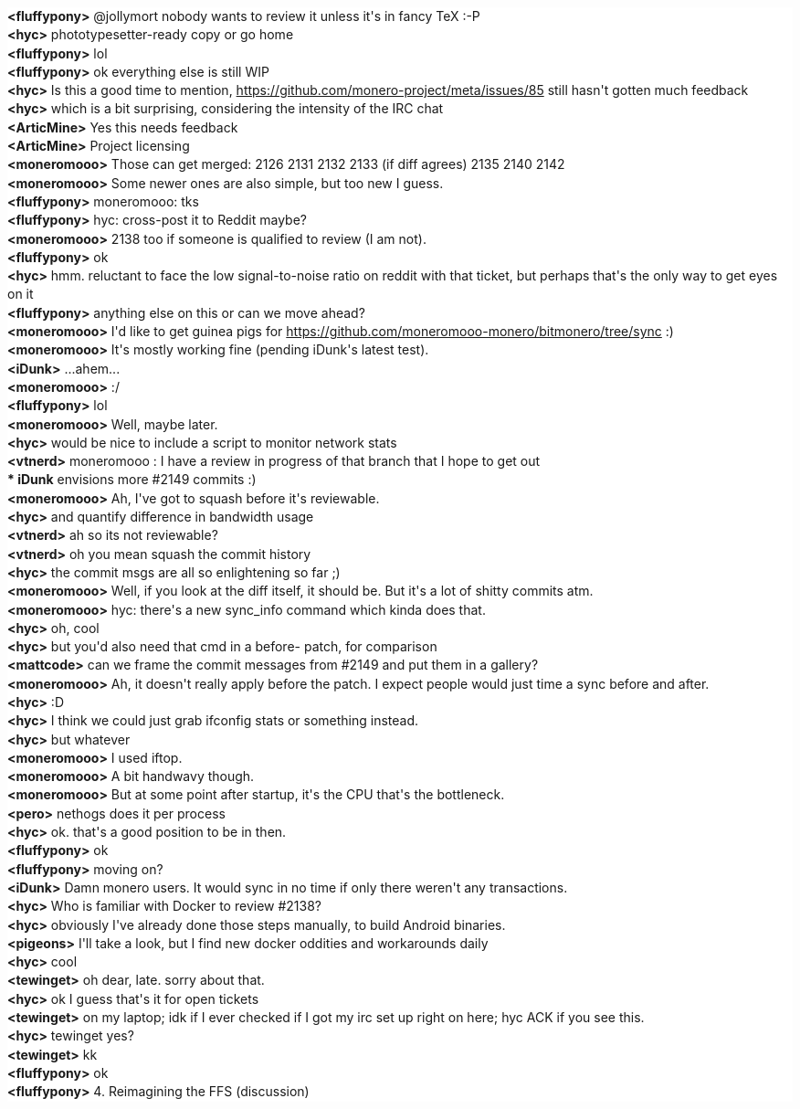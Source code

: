 **\<fluffypony>** @jollymort nobody wants to review it unless it's in fancy TeX :-P  
**\<hyc>** phototypesetter-ready copy or go home  
**\<fluffypony>** lol  
**\<fluffypony>** ok everything else is still WIP  
**\<hyc>** Is this a good time to mention, https://github.com/monero-project/meta/issues/85 still hasn't gotten much feedback  
**\<hyc>** which is a bit surprising, considering the intensity of the IRC chat  
**\<ArticMine>** Yes this needs feedback  
**\<ArticMine>** Project licensing  
**\<moneromooo>** Those can get merged: 2126 2131 2132 2133 (if diff agrees) 2135 2140 2142  
**\<moneromooo>** Some newer ones are also simple, but too new I guess.  
**\<fluffypony>** moneromooo: tks  
**\<fluffypony>** hyc: cross-post it to Reddit maybe?  
**\<moneromooo>** 2138 too if someone is qualified to review (I am not).  
**\<fluffypony>** ok  
**\<hyc>** hmm. reluctant to face the low signal-to-noise ratio on reddit with that ticket, but perhaps that's the only way to get eyes on it  
**\<fluffypony>** anything else on this or can we move ahead?  
**\<moneromooo>** I'd like to get guinea pigs for https://github.com/moneromooo-monero/bitmonero/tree/sync :)  
**\<moneromooo>** It's mostly working fine (pending iDunk's latest test).  
**\<iDunk>** ...ahem...  
**\<moneromooo>** :/  
**\<fluffypony>** lol  
**\<moneromooo>** Well, maybe later.  
**\<hyc>** would be nice to include a script to monitor network stats  
**\<vtnerd>** moneromooo : I have a review in progress of that branch that I hope to get out  
**\* iDunk** envisions more #2149 commits :)  
**\<moneromooo>** Ah, I've got to squash before it's reviewable.  
**\<hyc>** and quantify difference in bandwidth usage  
**\<vtnerd>** ah so its not reviewable?  
**\<vtnerd>** oh you mean squash the commit history  
**\<hyc>** the commit msgs are all so enlightening so far ;)  
**\<moneromooo>** Well, if you look at the diff itself, it should be. But it's a lot of shitty commits atm.  
**\<moneromooo>** hyc: there's a new sync\_info command which kinda does that.  
**\<hyc>** oh, cool  
**\<hyc>** but you'd also need that cmd in a before- patch, for comparison  
**\<mattcode>** can we frame the commit messages from #2149 and put them in a gallery?  
**\<moneromooo>** Ah, it doesn't really apply before the patch. I expect people would just time a sync before and after.  
**\<hyc>** :D  
**\<hyc>** I think we could just grab ifconfig stats or something instead.  
**\<hyc>** but whatever  
**\<moneromooo>** I used iftop.  
**\<moneromooo>** A bit handwavy though.  
**\<moneromooo>** But at some point after startup, it's the CPU that's the bottleneck.  
**\<pero>** nethogs does it per process  
**\<hyc>** ok. that's a good position to be in then.  
**\<fluffypony>** ok  
**\<fluffypony>** moving on?  
**\<iDunk>** Damn monero users. It would sync in no time if only there weren't any transactions.  
**\<hyc>** Who is familiar with Docker to review #2138?  
**\<hyc>** obviously I've already done those steps manually, to build Android binaries.  
**\<pigeons>** I'll take a look, but I find new docker oddities and workarounds daily  
**\<hyc>** cool  
**\<tewinget>** oh dear, late.  sorry about that.  
**\<hyc>** ok I guess that's it for open tickets  
**\<tewinget>** on my laptop; idk if I ever checked if I got my irc set up right on here; hyc ACK if you see this.  
**\<hyc>** tewinget yes?  
**\<tewinget>** kk  
**\<fluffypony>** ok  
**\<fluffypony>** 4. Reimagining the FFS (discussion)  